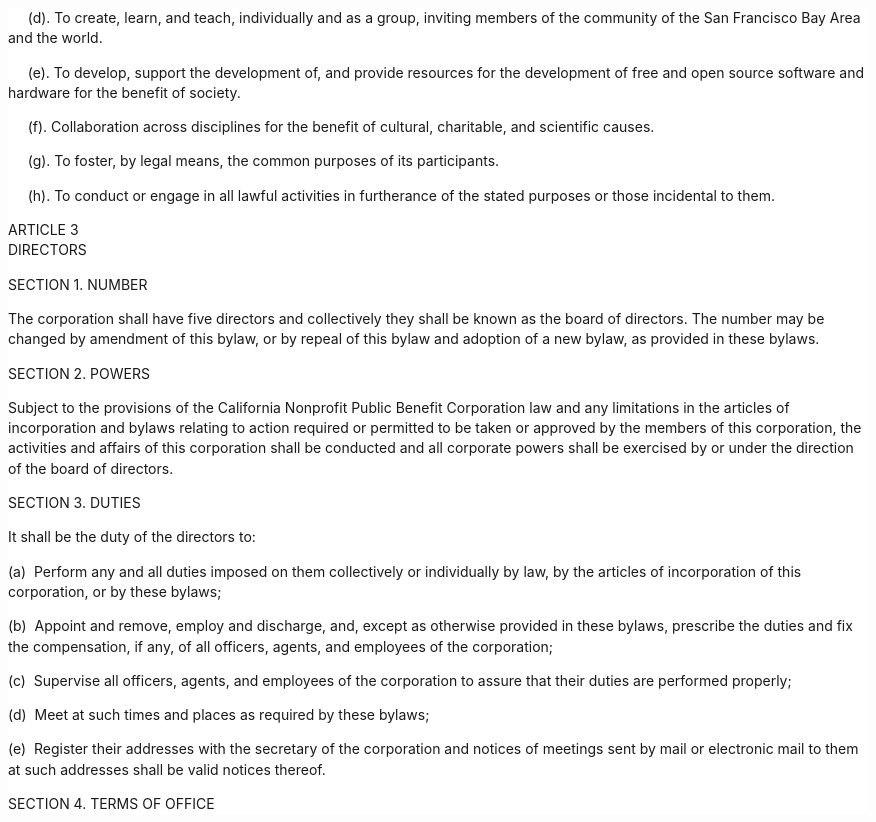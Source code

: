      (d). To create, learn, and teach, individually and as a group,
inviting members of the community of the San Francisco Bay Area and the
world.

     (e). To develop, support the development of, and provide resources
for the development of free and open source software and hardware for
the benefit of society.

     (f). Collaboration across disciplines for the benefit of cultural,
charitable, and scientific causes.

     (g). To foster, by legal means, the common purposes of its
participants.

     (h). To conduct or engage in all lawful activities in furtherance
of the stated purposes or those incidental to them.

ARTICLE 3\
DIRECTORS

SECTION 1. NUMBER

The corporation shall have five directors and collectively they shall be
known as the board of directors. The number may be changed by amendment
of this bylaw, or by repeal of this bylaw and adoption of a new bylaw,
as provided in these bylaws.

SECTION 2. POWERS

Subject to the provisions of the California Nonprofit Public Benefit
Corporation law and any limitations in the articles of incorporation and
bylaws relating to action required or permitted to be taken or approved
by the members of this corporation, the activities and affairs of this
corporation shall be conducted and all corporate powers shall be
exercised by or under the direction of the board of directors.

SECTION 3. DUTIES

It shall be the duty of the directors to:

​(a)  Perform any and all duties imposed on them collectively or
individually by law, by the articles of incorporation of this
corporation, or by these bylaws;

​(b)  Appoint and remove, employ and discharge, and, except as otherwise
provided in these bylaws, prescribe the duties and fix the compensation,
if any, of all officers, agents, and employees of the corporation;

​(c)  Supervise all officers, agents, and employees of the corporation
to assure that their duties are performed properly;

​(d)  Meet at such times and places as required by these bylaws;

​(e)  Register their addresses with the secretary of the corporation and
notices of meetings sent by mail or electronic mail to them at such
addresses shall be valid notices thereof.

SECTION 4. TERMS OF OFFICE
